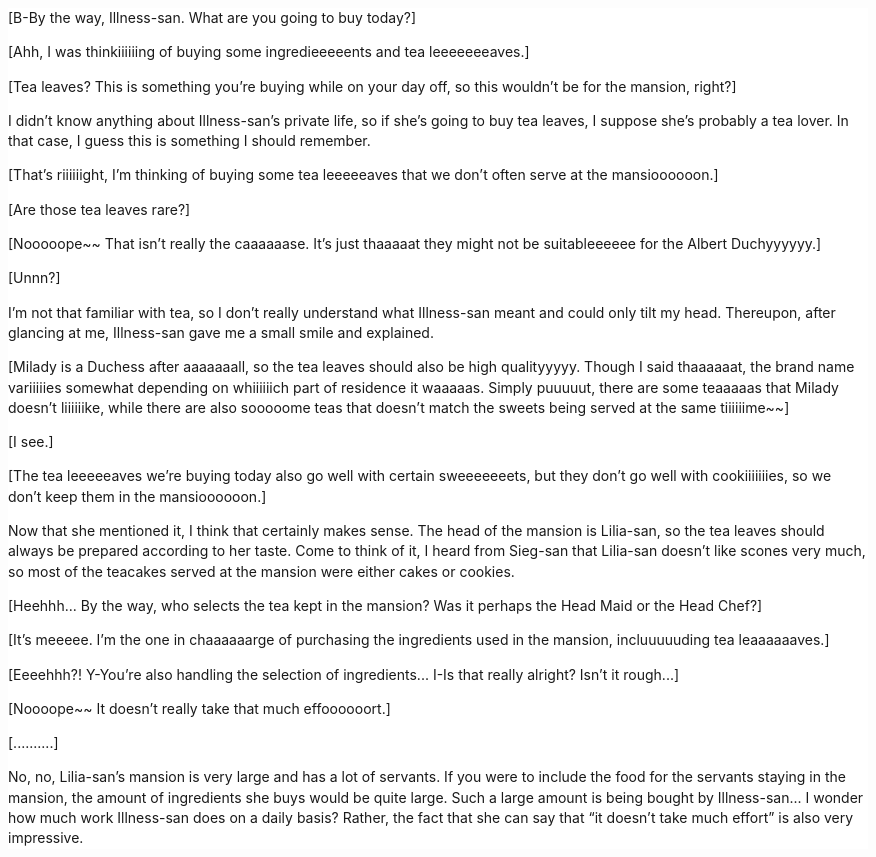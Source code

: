 [B-By the way, Illness-san. What are you going to buy today?]

[Ahh, I was thinkiiiiiing of buying some ingredieeeeents and tea leeeeeeeaves.]

[Tea leaves? This is something you’re buying while on your day off, so this
wouldn’t be for the mansion, right?]

I didn’t know anything about Illness-san’s private life, so if she’s going to
buy tea leaves, I suppose she’s probably a tea lover. In that case, I guess this
is something I should remember.

[That’s riiiiiight, I’m thinking of buying some tea leeeeeaves that we don’t
often serve at the mansioooooon.]

[Are those tea leaves rare?]

[Nooooope\~\~ That isn’t really the caaaaaase. It’s just thaaaaat they might not
be suitableeeeee for the Albert Duchyyyyyy.]

[Unnn?]

I’m not that familiar with tea, so I don’t really understand what Illness-san
meant and could only tilt my head. Thereupon, after glancing at me, Illness-san
gave me a small smile and explained.

[Milady is a Duchess after aaaaaaall, so the tea leaves should also be high
qualityyyyy. Though I said thaaaaaat, the brand name variiiiies somewhat
depending on whiiiiiich part of residence it waaaaas. Simply puuuuut, there are
some teaaaaas that Milady doesn’t liiiiiike, while there are also sooooome teas
that doesn’t match the sweets being served at the same tiiiiiime\~\~]

[I see.]

[The tea leeeeeaves we’re buying today also go well with certain sweeeeeeets,
but they don’t go well with cookiiiiiiies, so we don’t keep them in the
mansioooooon.]

Now that she mentioned it, I think that certainly makes sense. The head of the
mansion is Lilia-san, so the tea leaves should always be prepared according to
her taste. Come to think of it, I heard from Sieg-san that Lilia-san doesn’t
like scones very much, so most of the teacakes served at the mansion were either
cakes or cookies.

[Heehhh... By the way, who selects the tea kept in the mansion? Was it perhaps
the Head Maid or the Head Chef?]

[It’s meeeee. I’m the one in chaaaaaarge of purchasing the ingredients used in
the mansion, incluuuuuding tea leaaaaaaves.]

[Eeeehhh?! Y-You’re also handling the selection of ingredients... I-Is that
really alright? Isn’t it rough...]

[Noooope\~\~ It doesn’t really take that much effoooooort.]

[..........]

No, no, Lilia-san’s mansion is very large and has a lot of servants. If you were
to include the food for the servants staying in the mansion, the amount of
ingredients she buys would be quite large. Such a large amount is being bought
by Illness-san... I wonder how much work Illness-san does on a daily basis?
Rather, the fact that she can say that “it doesn’t take much effort” is also
very impressive.
